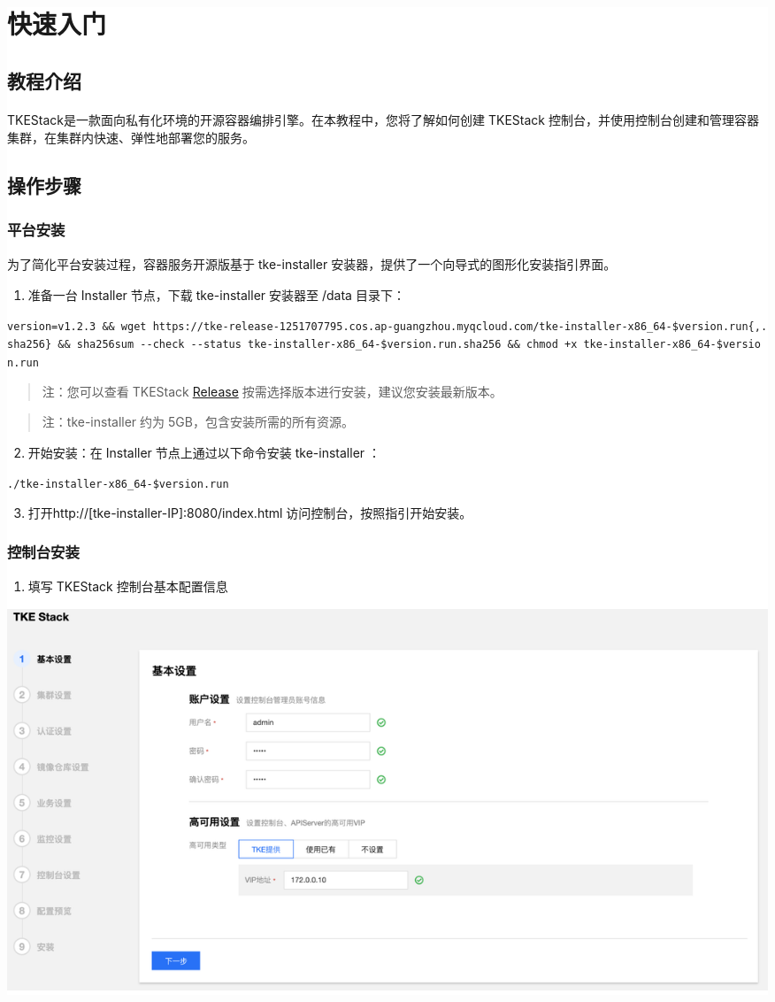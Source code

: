 #  快速入门



## 教程介绍

TKEStack是一款面向私有化环境的开源容器编排引擎。在本教程中，您将了解如何创建 TKEStack 控制台，并使用控制台创建和管理容器集群，在集群内快速、弹性地部署您的服务。



## 操作步骤

### 平台安装

为了简化平台安装过程，容器服务开源版基于 tke-installer 安装器，提供了一个向导式的图形化安装指引界面。

1. 准备一台 Installer 节点，下载 tke-installer 安装器至 /data 目录下：

```
version=v1.2.3 && wget https://tke-release-1251707795.cos.ap-guangzhou.myqcloud.com/tke-installer-x86_64-$version.run{,.sha256} && sha256sum --check --status tke-installer-x86_64-$version.run.sha256 && chmod +x tke-installer-x86_64-$version.run
```

> 注：您可以查看 TKEStack [Release](https://github.com/tkestack/tke/releases) 按需选择版本进行安装，建议您安装最新版本。

> 注：tke-installer 约为 5GB，包含安装所需的所有资源。
>

2. 开始安装：在 Installer 节点上通过以下命令安装 tke-installer ：

```
./tke-installer-x86_64-$version.run
```

3. 打开http://[tke-installer-IP]:8080/index.html 访问控制台，按照指引开始安装。

### 控制台安装

1. 填写 TKEStack 控制台基本配置信息

![img](Images/Installration/step-1.png)
